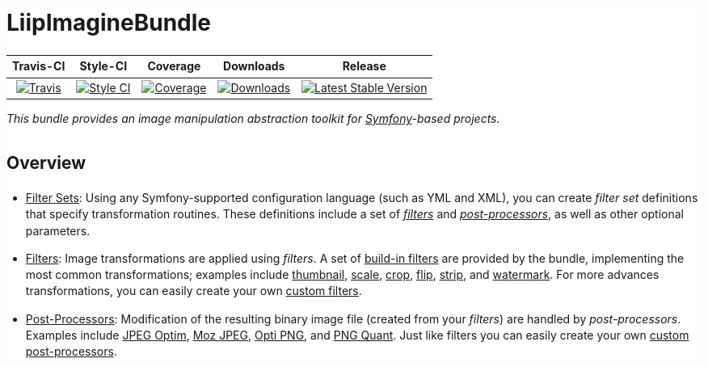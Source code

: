 # LiipImagineBundle

|       Travis-CI        |        Style-CI         |         Coverage        |        Downloads        |         Release         |
|:----------------------:|:-----------------------:|:-----------------------:|:-----------------------:|:-----------------------:|
| [![Travis](https://src.run/shield/liip/LiipImagineBundle/2.0/travis.svg)](https://src.run/service/liip/LiipImagineBundle/2.0/travis) | [![Style CI](https://src.run/shield/liip/LiipImagineBundle/2.0/styleci.svg)](https://src.run/service/liip/LiipImagineBundle/2.0/styleci) | [![Coverage](https://src.run/shield/liip/LiipImagineBundle/2.0/coveralls.svg)](https://src.run/service/liip/LiipImagineBundle/2.0/coveralls) | [![Downloads](https://src.run/shield/liip/LiipImagineBundle/packagist_dt.svg)](https://src.run/service/liip/LiipImagineBundle/packagist) | [![Latest Stable Version](https://src.run/shield/liip/LiipImagineBundle/packagist_v.svg)](https://src.run/service/liip/LiipImagineBundle/packagist) | 

*This bundle provides an image manipulation abstraction toolkit for
[Symfony](http://symfony.com/)-based projects.*
 
## Overview

- [Filter Sets](http://symfony.com/doc/master/bundles/LiipImagineBundle/basic-usage.html):
  Using any Symfony-supported configuration language (such as YML and XML), you can create *filter set* definitions that
  specify transformation routines. These definitions include a set of
  *[filters](http://symfony.com/doc/current/bundles/LiipImagineBundle/filters.html)* and
  *[post-processors](http://symfony.com/doc/current/bundles/LiipImagineBundle/post-processors.html)*,
  as well as other optional parameters.

- [Filters](http://symfony.com/doc/master/bundles/LiipImagineBundle/filters.html):
  Image transformations are applied using *filters*. A set of
  [build-in filters](http://symfony.com/doc/current/bundles/LiipImagineBundle/filters.html) are provided by the bundle,
  implementing the most common transformations; examples include
  [thumbnail](http://symfony.com/doc/current/bundles/LiipImagineBundle/filters/sizing.html#thumbnails),
  [scale](http://symfony.com/doc/current/bundles/LiipImagineBundle/filters/sizing.html#scale),
  [crop](http://symfony.com/doc/current/bundles/LiipImagineBundle/filters/sizing.html#cropping-images),
  [flip](http://symfony.com/doc/current/bundles/LiipImagineBundle/filters/orientation.html#flip),
  [strip](http://symfony.com/doc/current/bundles/LiipImagineBundle/filters/general.html#strip), and
  [watermark](http://symfony.com/doc/current/bundles/LiipImagineBundle/filters/general.html#watermark).
  For more advances transformations, you can easily create your own
  [custom filters](http://symfony.com/doc/master/bundles/LiipImagineBundle/filters.html#filter-custom).

- [Post-Processors](http://symfony.com/doc/master/bundles/LiipImagineBundle/post-processors.html):
  Modification of the resulting binary image file (created from your *filters*) are handled by *post-processors*.
  Examples include
  [JPEG Optim](http://symfony.com/doc/current/bundles/LiipImagineBundle/post-processors/jpeg-optim.html),
  [Moz JPEG](http://symfony.com/doc/current/bundles/LiipImagineBundle/post-processors/jpeg-moz.html),
  [Opti PNG](http://symfony.com/doc/current/bundles/LiipImagineBundle/post-processors/png-opti.html), and
  [PNG Quant](http://symfony.com/doc/current/bundles/LiipImagineBundle/post-processors/png-quant.html). Just like filters
  you can easily create your own
  [custom post-processors](http://symfony.com/doc/master/bundles/LiipImagineBundle/post-processors.html#post-processors-custom).
